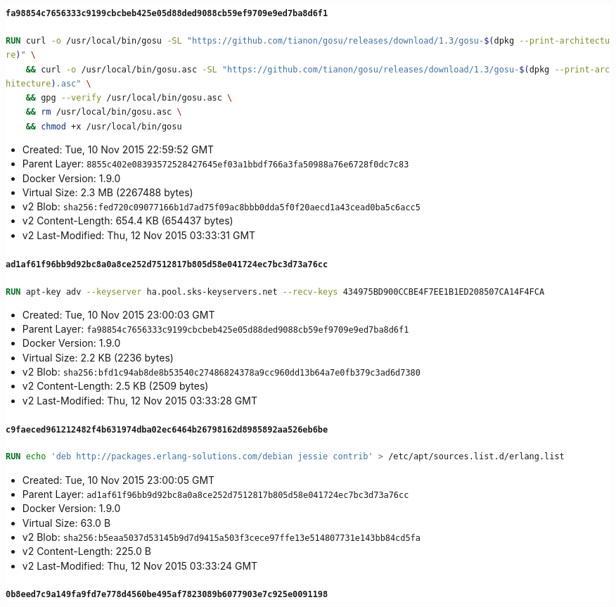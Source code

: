 #### `fa98854c7656333c9199cbcbeb425e05d88ded9088cb59ef9709e9ed7ba8d6f1`

```dockerfile
RUN curl -o /usr/local/bin/gosu -SL "https://github.com/tianon/gosu/releases/download/1.3/gosu-$(dpkg --print-architecture)" \
	&& curl -o /usr/local/bin/gosu.asc -SL "https://github.com/tianon/gosu/releases/download/1.3/gosu-$(dpkg --print-architecture).asc" \
	&& gpg --verify /usr/local/bin/gosu.asc \
	&& rm /usr/local/bin/gosu.asc \
	&& chmod +x /usr/local/bin/gosu
```

-	Created: Tue, 10 Nov 2015 22:59:52 GMT
-	Parent Layer: `8855c402e08393572528427645ef03a1bbdf766a3fa50988a76e6728f0dc7c83`
-	Docker Version: 1.9.0
-	Virtual Size: 2.3 MB (2267488 bytes)
-	v2 Blob: `sha256:fed720c09077166b1d7ad75f09ac8bbb0dda5f0f20aecd1a43cead0ba5c6acc5`
-	v2 Content-Length: 654.4 KB (654437 bytes)
-	v2 Last-Modified: Thu, 12 Nov 2015 03:33:31 GMT

#### `ad1af61f96bb9d92bc8a0a8ce252d7512817b805d58e041724ec7bc3d73a76cc`

```dockerfile
RUN apt-key adv --keyserver ha.pool.sks-keyservers.net --recv-keys 434975BD900CCBE4F7EE1B1ED208507CA14F4FCA
```

-	Created: Tue, 10 Nov 2015 23:00:03 GMT
-	Parent Layer: `fa98854c7656333c9199cbcbeb425e05d88ded9088cb59ef9709e9ed7ba8d6f1`
-	Docker Version: 1.9.0
-	Virtual Size: 2.2 KB (2236 bytes)
-	v2 Blob: `sha256:bfd1c94ab8de8b53540c27486824378a9cc960dd13b64a7e0fb379c3ad6d7380`
-	v2 Content-Length: 2.5 KB (2509 bytes)
-	v2 Last-Modified: Thu, 12 Nov 2015 03:33:28 GMT

#### `c9faeced961212482f4b631974dba02ec6464b26798162d8985892aa526eb6be`

```dockerfile
RUN echo 'deb http://packages.erlang-solutions.com/debian jessie contrib' > /etc/apt/sources.list.d/erlang.list
```

-	Created: Tue, 10 Nov 2015 23:00:05 GMT
-	Parent Layer: `ad1af61f96bb9d92bc8a0a8ce252d7512817b805d58e041724ec7bc3d73a76cc`
-	Docker Version: 1.9.0
-	Virtual Size: 63.0 B
-	v2 Blob: `sha256:b5eaa5037d53145b9d7d9415a503f3cece97ffe13e514807731e143bb84cd5fa`
-	v2 Content-Length: 225.0 B
-	v2 Last-Modified: Thu, 12 Nov 2015 03:33:24 GMT

#### `0b8eed7c9a149fa9fd7e778d4560be495af7823089b6077903e7c925e0091198`

